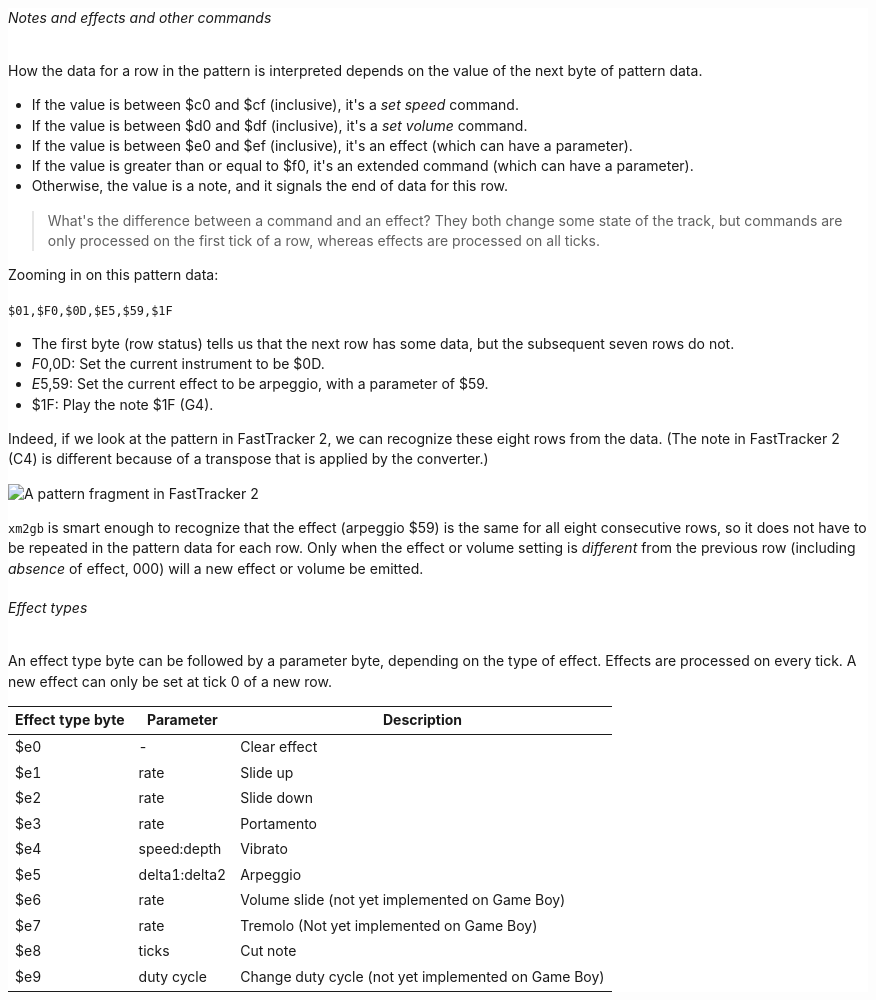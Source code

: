 ###### Notes and effects and other commands

How the data for a row in the pattern is interpreted depends on the value of
the next byte of pattern data.

- If the value is between $c0 and $cf (inclusive), it's a _set speed_ command.
- If the value is between $d0 and $df (inclusive), it's a _set volume_ command.
- If the value is between $e0 and $ef (inclusive), it's an effect (which can
have a parameter).
- If the value is greater than or equal to $f0, it's an extended command (which
can have a parameter).
- Otherwise, the value is a note, and it signals the end of data for this row.

> What's the difference between a command and an effect? They both change some
> state of the track, but commands are only processed on the first tick of a
> row, whereas effects are processed on all ticks.

Zooming in on this pattern data:
```
$01,$F0,$0D,$E5,$59,$1F
```
- The first byte (row status) tells us that the next row has some data, but the
subsequent seven rows do not.
- $F0,$0D: Set the current instrument to be $0D.
- $E5,$59: Set the current effect to be arpeggio, with a parameter of $59.
- $1F: Play the note $1F (G4).

Indeed, if we look at the pattern in FastTracker 2, we can recognize these eight
rows from the data. (The note in FastTracker 2 (C4) is different because of a
transpose that is applied by the converter.)

![A pattern fragment in FastTracker 2](assets/ft2-pattern-fragment.png?raw=true)

`xm2gb` is smart enough to recognize that the effect (arpeggio $59) is the same
for all eight consecutive rows, so it does not have to be repeated in the
pattern data for each row. Only when the effect or volume setting is
_different_ from the previous row (including _absence_ of effect, 000) will a
new effect or volume be emitted.

###### Effect types

An effect type byte can be followed by a parameter byte, depending on the type
of effect. Effects are processed on every tick. A new effect can only be set at
tick 0 of a new row.

|Effect type byte| Parameter | Description |
|----------------|-----------|-------------|
|$e0| - | Clear effect |
|$e1| rate | Slide up |
|$e2| rate | Slide down |
|$e3| rate | Portamento |
|$e4| speed:depth | Vibrato |
|$e5| delta1:delta2 | Arpeggio |
|$e6| rate | Volume slide (not yet implemented on Game Boy) |
|$e7| rate | Tremolo (Not yet implemented on Game Boy) |
|$e8| ticks | Cut note |
|$e9| duty cycle | Change duty cycle (not yet implemented on Game Boy) |
